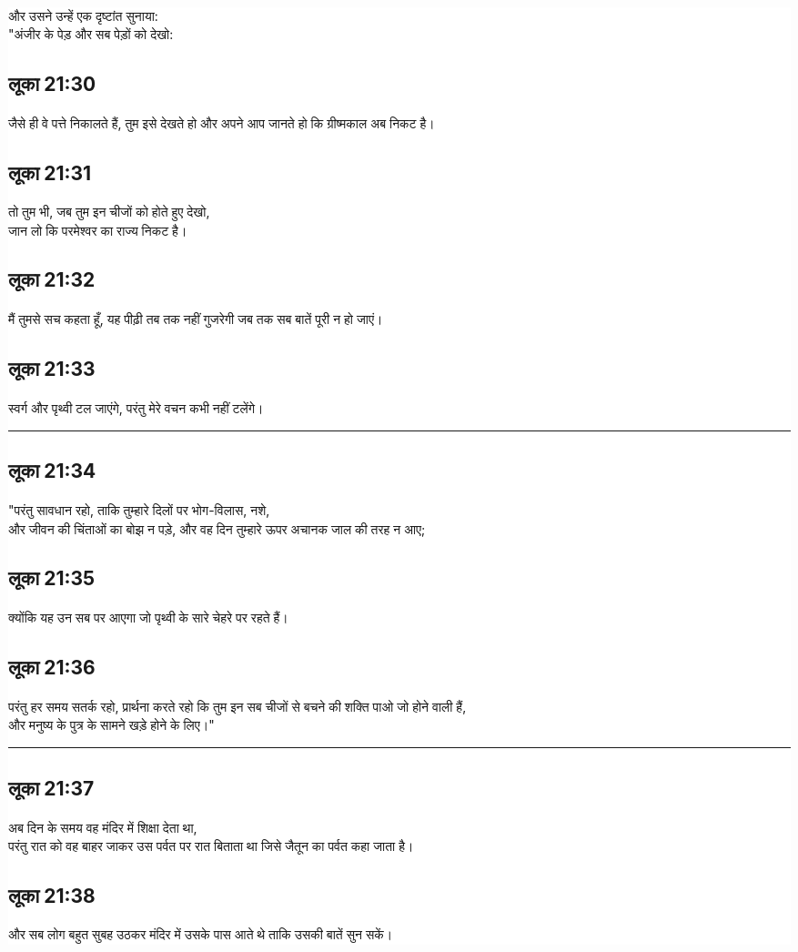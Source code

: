 और उसने उन्हें एक दृष्टांत सुनाया:  
"अंजीर के पेड़ और सब पेड़ों को देखो:

## लूका 21:30

जैसे ही वे पत्ते निकालते हैं, तुम इसे देखते हो और अपने आप जानते हो कि ग्रीष्मकाल अब निकट है।

## लूका 21:31

तो तुम भी, जब तुम इन चीजों को होते हुए देखो,  
जान लो कि परमेश्वर का राज्य निकट है।

## लूका 21:32

मैं तुमसे सच कहता हूँ, यह पीढ़ी तब तक नहीं गुजरेगी जब तक सब बातें पूरी न हो जाएं।

## लूका 21:33

स्वर्ग और पृथ्वी टल जाएंगे, परंतु मेरे वचन कभी नहीं टलेंगे।

---

## लूका 21:34

"परंतु सावधान रहो, ताकि तुम्हारे दिलों पर भोग-विलास, नशे,  
और जीवन की चिंताओं का बोझ न पड़े, और वह दिन तुम्हारे ऊपर अचानक जाल की तरह न आए;

## लूका 21:35

क्योंकि यह उन सब पर आएगा जो पृथ्वी के सारे चेहरे पर रहते हैं।

## लूका 21:36

परंतु हर समय सतर्क रहो, प्रार्थना करते रहो कि तुम इन सब चीजों से बचने की शक्ति पाओ जो होने वाली हैं,  
और मनुष्य के पुत्र के सामने खड़े होने के लिए।"

---

## लूका 21:37

अब दिन के समय वह मंदिर में शिक्षा देता था,  
परंतु रात को वह बाहर जाकर उस पर्वत पर रात बिताता था जिसे जैतून का पर्वत कहा जाता है।

## लूका 21:38

और सब लोग बहुत सुबह उठकर मंदिर में उसके पास आते थे ताकि उसकी बातें सुन सकें।
